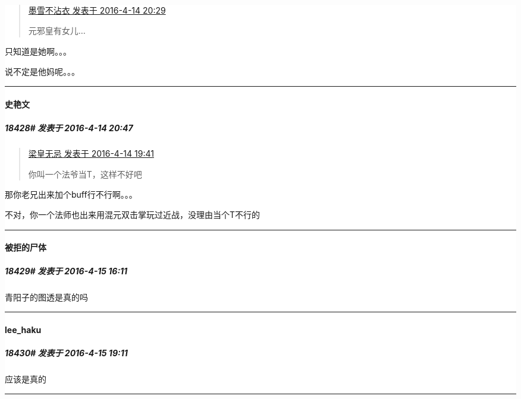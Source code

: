 

<blockquote><a href="httphttps://bbs.saraba1st.com/2b/forum.php?mod=redirect&amp;goto=findpost&amp;pid=32138766&amp;ptid=346283" target="_blank">墨雪不沾衣 发表于 2016-4-14 20:29</a>

元邪皇有女儿...</blockquote>
只知道是她啊。。。

说不定是他妈呢。。。







-----

####  史艳文  
##### 18428#       发表于 2016-4-14 20:47



<blockquote><a href="httphttps://bbs.saraba1st.com/2b/forum.php?mod=redirect&amp;goto=findpost&amp;pid=32138373&amp;ptid=346283" target="_blank">梁皇无忌 发表于 2016-4-14 19:41</a>

你叫一个法爷当T，这样不好吧</blockquote>
那你老兄出来加个buff行不行啊。。。

不对，你一个法师也出来用混元双击掌玩过近战，没理由当个T不行的







-----

####  被拒的尸体  
##### 18429#       发表于 2016-4-15 16:11




青阳子的图透是真的吗







-----

####  lee_haku  
##### 18430#       发表于 2016-4-15 19:11




应该是真的







-----
